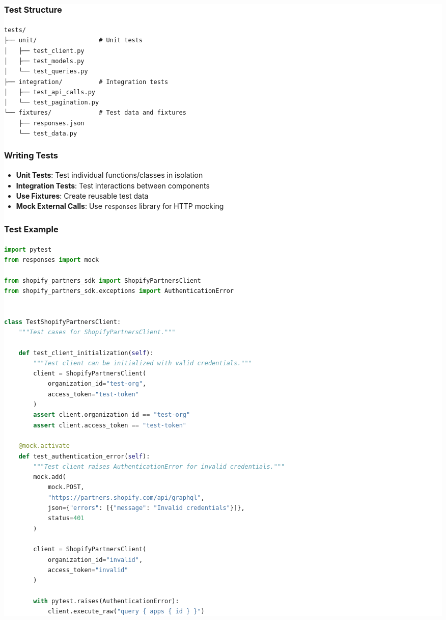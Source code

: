 ### Test Structure

```
tests/
├── unit/                 # Unit tests
│   ├── test_client.py
│   ├── test_models.py
│   └── test_queries.py
├── integration/          # Integration tests
│   ├── test_api_calls.py
│   └── test_pagination.py
└── fixtures/             # Test data and fixtures
    ├── responses.json
    └── test_data.py
```

### Writing Tests

- **Unit Tests**: Test individual functions/classes in isolation
- **Integration Tests**: Test interactions between components
- **Use Fixtures**: Create reusable test data
- **Mock External Calls**: Use `responses` library for HTTP mocking

### Test Example

```python
import pytest
from responses import mock

from shopify_partners_sdk import ShopifyPartnersClient
from shopify_partners_sdk.exceptions import AuthenticationError


class TestShopifyPartnersClient:
    """Test cases for ShopifyPartnersClient."""
    
    def test_client_initialization(self):
        """Test client can be initialized with valid credentials."""
        client = ShopifyPartnersClient(
            organization_id="test-org",
            access_token="test-token"
        )
        assert client.organization_id == "test-org"
        assert client.access_token == "test-token"
    
    @mock.activate
    def test_authentication_error(self):
        """Test client raises AuthenticationError for invalid credentials."""
        mock.add(
            mock.POST,
            "https://partners.shopify.com/api/graphql",
            json={"errors": [{"message": "Invalid credentials"}]},
            status=401
        )
        
        client = ShopifyPartnersClient(
            organization_id="invalid",
            access_token="invalid"
        )
        
        with pytest.raises(AuthenticationError):
            client.execute_raw("query { apps { id } }")
```
